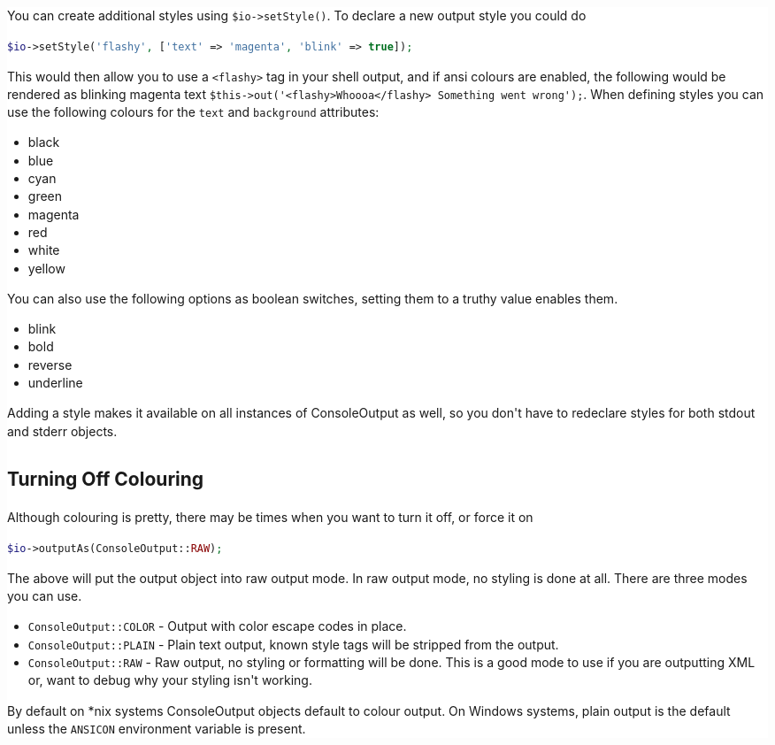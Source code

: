 You can create additional styles using `$io->setStyle()`. To declare a
new output style you could do

```php
$io->setStyle('flashy', ['text' => 'magenta', 'blink' => true]);

```

This would then allow you to use a `<flashy>` tag in your shell output, and if
ansi colours are enabled, the following would be rendered as blinking magenta
text `$this->out('<flashy>Whoooa</flashy> Something went wrong');`. When
defining styles you can use the following colours for the `text` and
`background` attributes:

- black
- blue
- cyan
- green
- magenta
- red
- white
- yellow

You can also use the following options as boolean switches, setting them to a
truthy value enables them.

- blink
- bold
- reverse
- underline

Adding a style makes it available on all instances of ConsoleOutput as well,
so you don't have to redeclare styles for both stdout and stderr objects.

## Turning Off Colouring

Although colouring is pretty, there may be times when you want to turn it off,
or force it on

```php
$io->outputAs(ConsoleOutput::RAW);

```

The above will put the output object into raw output mode. In raw output mode,
no styling is done at all. There are three modes you can use.

- `ConsoleOutput::COLOR` - Output with color escape codes in place.
- `ConsoleOutput::PLAIN` - Plain text output, known style tags will be
  stripped from the output.
- `ConsoleOutput::RAW` - Raw output, no styling or formatting will be done.
  This is a good mode to use if you are outputting XML or, want to debug why
  your styling isn't working.

By default on \*nix systems ConsoleOutput objects default to colour output.
On Windows systems, plain output is the default unless the `ANSICON`
environment variable is present.
